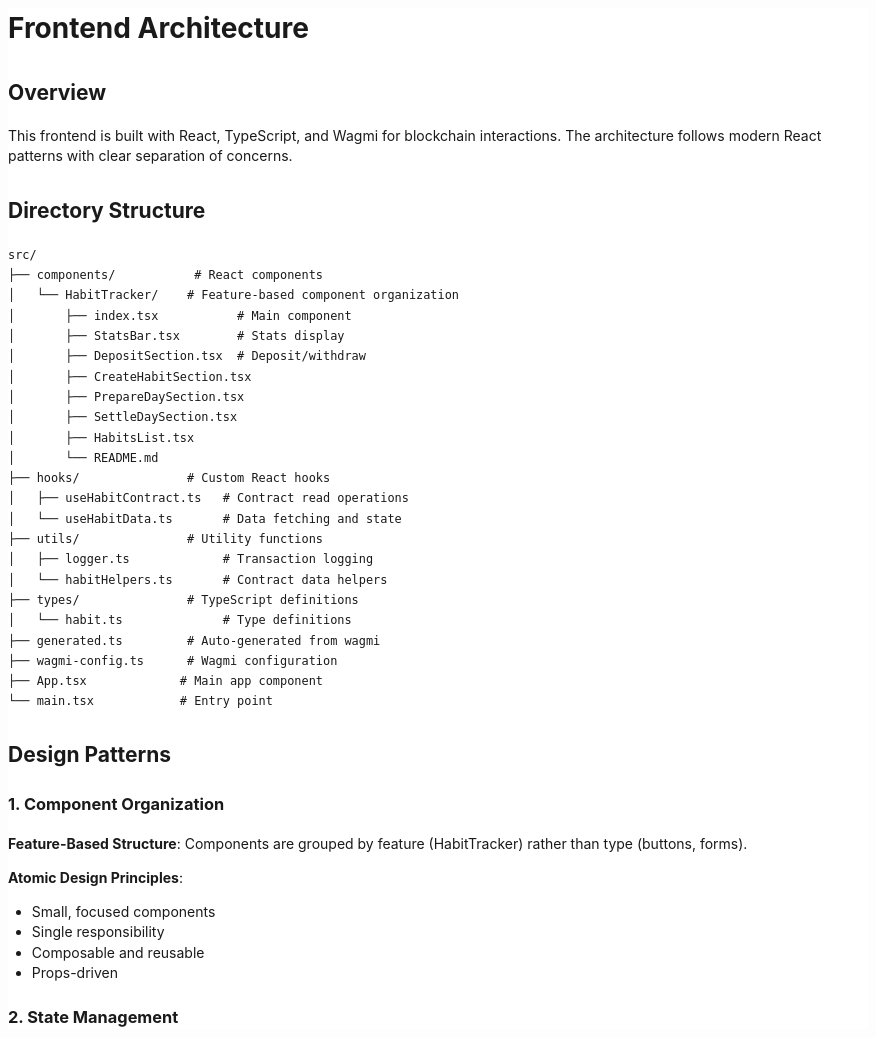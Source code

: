 # Frontend Architecture

## Overview

This frontend is built with React, TypeScript, and Wagmi for blockchain interactions. The architecture follows modern React patterns with clear separation of concerns.

## Directory Structure

```
src/
├── components/           # React components
│   └── HabitTracker/    # Feature-based component organization
│       ├── index.tsx           # Main component
│       ├── StatsBar.tsx        # Stats display
│       ├── DepositSection.tsx  # Deposit/withdraw
│       ├── CreateHabitSection.tsx
│       ├── PrepareDaySection.tsx
│       ├── SettleDaySection.tsx
│       ├── HabitsList.tsx
│       └── README.md
├── hooks/               # Custom React hooks
│   ├── useHabitContract.ts   # Contract read operations
│   └── useHabitData.ts       # Data fetching and state
├── utils/               # Utility functions
│   ├── logger.ts             # Transaction logging
│   └── habitHelpers.ts       # Contract data helpers
├── types/               # TypeScript definitions
│   └── habit.ts              # Type definitions
├── generated.ts         # Auto-generated from wagmi
├── wagmi-config.ts      # Wagmi configuration
├── App.tsx             # Main app component
└── main.tsx            # Entry point
```

## Design Patterns

### 1. Component Organization

**Feature-Based Structure**: Components are grouped by feature (HabitTracker) rather than type (buttons, forms).

**Atomic Design Principles**:

- Small, focused components
- Single responsibility
- Composable and reusable
- Props-driven

### 2. State Management
